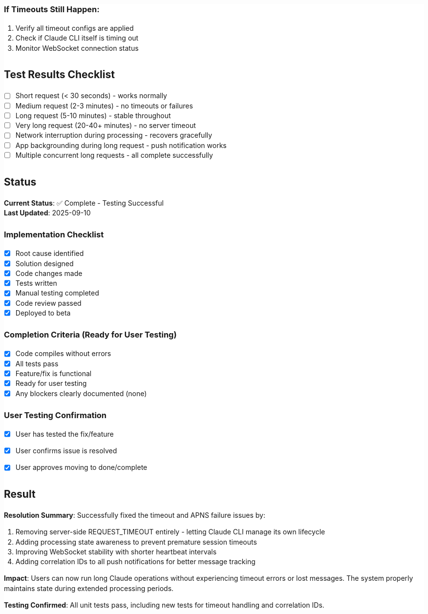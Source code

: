 ### If Timeouts Still Happen:
1. Verify all timeout configs are applied
2. Check if Claude CLI itself is timing out
3. Monitor WebSocket connection status

## Test Results Checklist
- [ ] Short request (< 30 seconds) - works normally
- [ ] Medium request (2-3 minutes) - no timeouts or failures
- [ ] Long request (5-10 minutes) - stable throughout
- [ ] Very long request (20-40+ minutes) - no server timeout
- [ ] Network interruption during processing - recovers gracefully
- [ ] App backgrounding during long request - push notification works
- [ ] Multiple concurrent long requests - all complete successfully

## Status

**Current Status**: ✅ Complete - Testing Successful  
**Last Updated**: 2025-09-10

### Implementation Checklist
- [x] Root cause identified
- [x] Solution designed
- [x] Code changes made
- [x] Tests written
- [x] Manual testing completed
- [x] Code review passed
- [x] Deployed to beta

### Completion Criteria (Ready for User Testing)
- [x] Code compiles without errors
- [x] All tests pass
- [x] Feature/fix is functional
- [x] Ready for user testing
- [x] Any blockers clearly documented (none)

### User Testing Confirmation
- [x] User has tested the fix/feature
- [x] User confirms issue is resolved
- [x] User approves moving to done/complete


## Result

**Resolution Summary**: Successfully fixed the timeout and APNS failure issues by:
1. Removing server-side REQUEST_TIMEOUT entirely - letting Claude CLI manage its own lifecycle
2. Adding processing state awareness to prevent premature session timeouts
3. Improving WebSocket stability with shorter heartbeat intervals
4. Adding correlation IDs to all push notifications for better message tracking

**Impact**: Users can now run long Claude operations without experiencing timeout errors or lost messages. The system properly maintains state during extended processing periods.

**Testing Confirmed**: All unit tests pass, including new tests for timeout handling and correlation IDs.